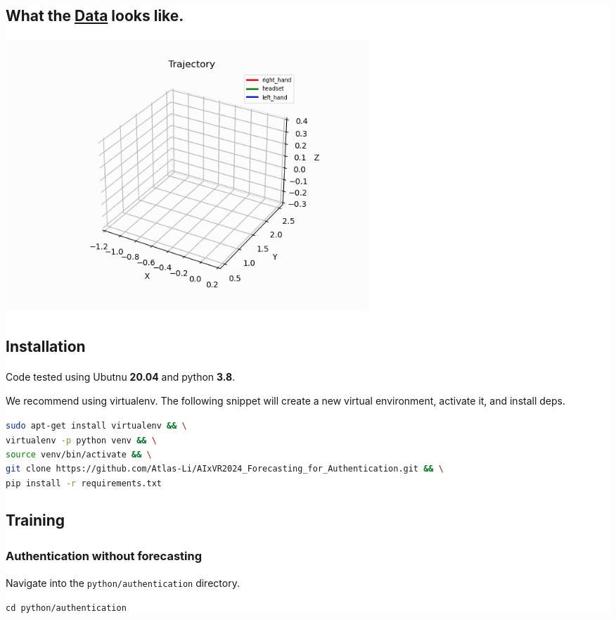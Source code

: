 ## What the [Data](https://github.com/Terascale-All-sensing-Research-Studio/Forecasting_for_Authentication/tree/main/ball_throwing_data) looks like.
<div align="left">
<img src="https://github.com/Terascale-All-sensing-Research-Studio/Forecasting_for_Authentication/blob/main/figs/user_full_trajectory.gif" width=60% height=60%>
</div>

## Installation

Code tested using Ubutnu __20.04__ and python __3.8__.

We recommend using virtualenv. The following snippet will create a new virtual environment, activate it, and install deps.
```bash
sudo apt-get install virtualenv && \
virtualenv -p python venv && \
source venv/bin/activate && \
git clone https://github.com/Atlas-Li/AIxVR2024_Forecasting_for_Authentication.git && \
pip install -r requirements.txt
```

## Training

### Authentication without forecasting

Navigate into the `python/authentication` directory.
```
cd python/authentication
```
